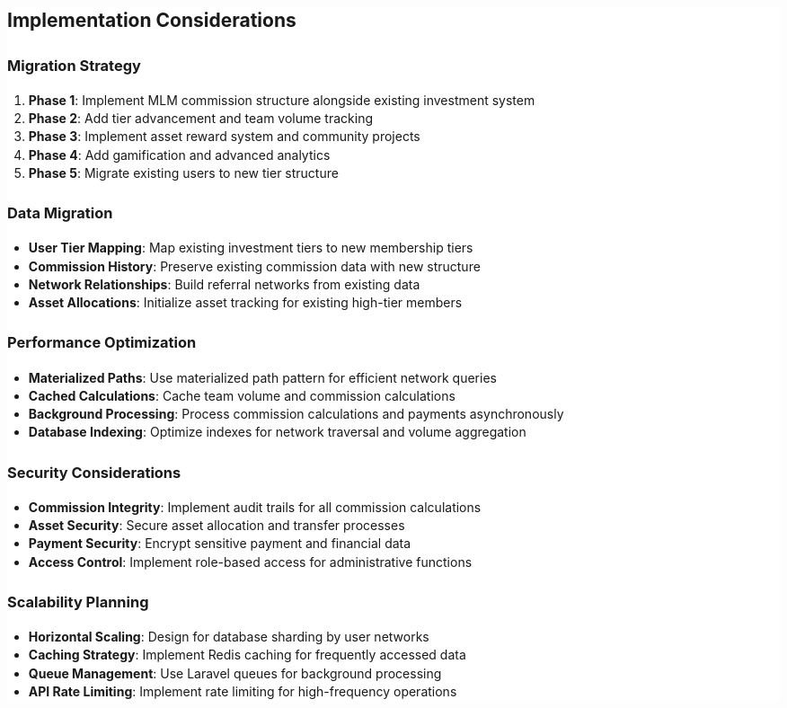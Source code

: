 ## Implementation Considerations

### Migration Strategy
1. **Phase 1**: Implement MLM commission structure alongside existing investment system
2. **Phase 2**: Add tier advancement and team volume tracking
3. **Phase 3**: Implement asset reward system and community projects
4. **Phase 4**: Add gamification and advanced analytics
5. **Phase 5**: Migrate existing users to new tier structure

### Data Migration
- **User Tier Mapping**: Map existing investment tiers to new membership tiers
- **Commission History**: Preserve existing commission data with new structure
- **Network Relationships**: Build referral networks from existing data
- **Asset Allocations**: Initialize asset tracking for existing high-tier members

### Performance Optimization
- **Materialized Paths**: Use materialized path pattern for efficient network queries
- **Cached Calculations**: Cache team volume and commission calculations
- **Background Processing**: Process commission calculations and payments asynchronously
- **Database Indexing**: Optimize indexes for network traversal and volume aggregation

### Security Considerations
- **Commission Integrity**: Implement audit trails for all commission calculations
- **Asset Security**: Secure asset allocation and transfer processes
- **Payment Security**: Encrypt sensitive payment and financial data
- **Access Control**: Implement role-based access for administrative functions

### Scalability Planning
- **Horizontal Scaling**: Design for database sharding by user networks
- **Caching Strategy**: Implement Redis caching for frequently accessed data
- **Queue Management**: Use Laravel queues for background processing
- **API Rate Limiting**: Implement rate limiting for high-frequency operations